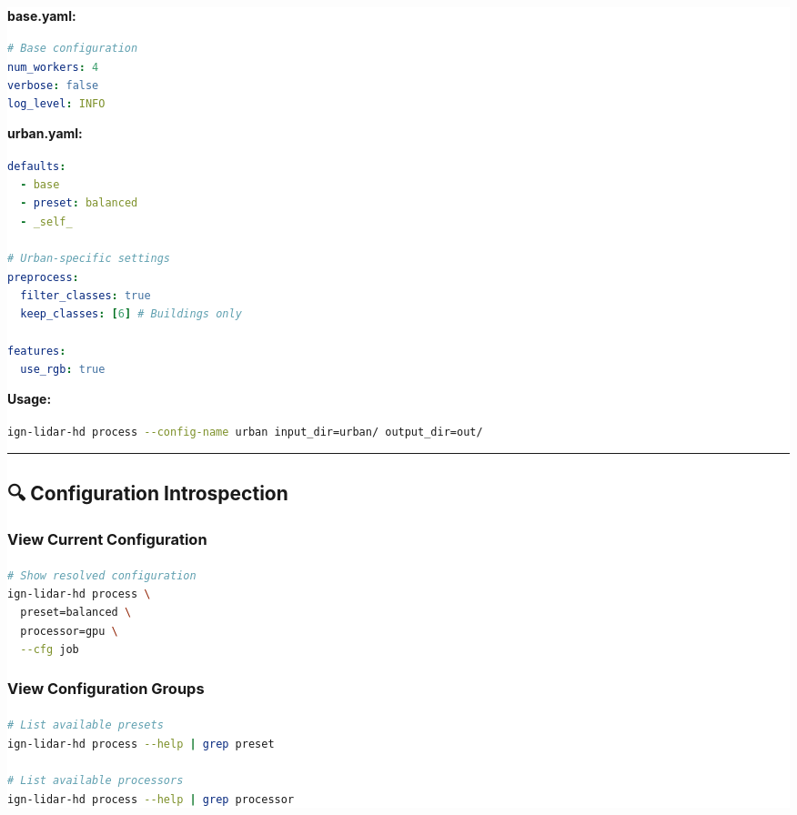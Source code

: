 **base.yaml:**

```yaml
# Base configuration
num_workers: 4
verbose: false
log_level: INFO
```

**urban.yaml:**

```yaml
defaults:
  - base
  - preset: balanced
  - _self_

# Urban-specific settings
preprocess:
  filter_classes: true
  keep_classes: [6] # Buildings only

features:
  use_rgb: true
```

**Usage:**

```bash
ign-lidar-hd process --config-name urban input_dir=urban/ output_dir=out/
```

---

## 🔍 Configuration Introspection

### View Current Configuration

```bash
# Show resolved configuration
ign-lidar-hd process \
  preset=balanced \
  processor=gpu \
  --cfg job
```

### View Configuration Groups

```bash
# List available presets
ign-lidar-hd process --help | grep preset

# List available processors
ign-lidar-hd process --help | grep processor
```

